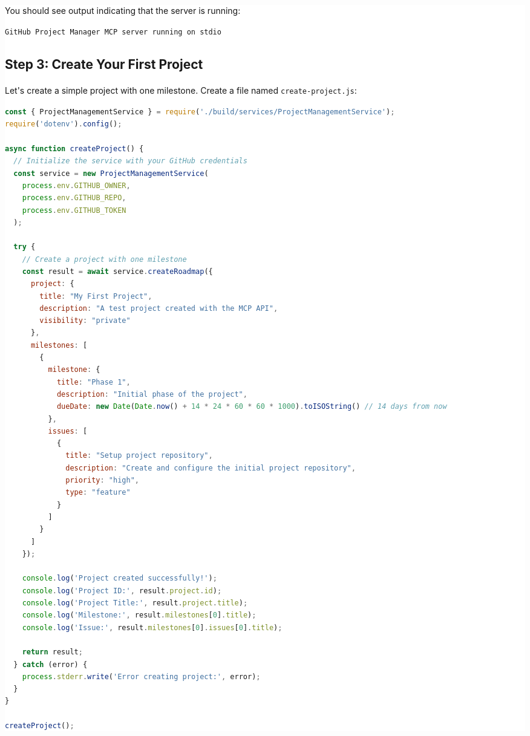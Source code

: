 You should see output indicating that the server is running:

```
GitHub Project Manager MCP server running on stdio
```

## Step 3: Create Your First Project

Let's create a simple project with one milestone. Create a file named `create-project.js`:

```javascript
const { ProjectManagementService } = require('./build/services/ProjectManagementService');
require('dotenv').config();

async function createProject() {
  // Initialize the service with your GitHub credentials
  const service = new ProjectManagementService(
    process.env.GITHUB_OWNER,
    process.env.GITHUB_REPO,
    process.env.GITHUB_TOKEN
  );

  try {
    // Create a project with one milestone
    const result = await service.createRoadmap({
      project: {
        title: "My First Project",
        description: "A test project created with the MCP API",
        visibility: "private"
      },
      milestones: [
        {
          milestone: {
            title: "Phase 1",
            description: "Initial phase of the project",
            dueDate: new Date(Date.now() + 14 * 24 * 60 * 60 * 1000).toISOString() // 14 days from now
          },
          issues: [
            {
              title: "Setup project repository",
              description: "Create and configure the initial project repository",
              priority: "high",
              type: "feature"
            }
          ]
        }
      ]
    });

    console.log('Project created successfully!');
    console.log('Project ID:', result.project.id);
    console.log('Project Title:', result.project.title);
    console.log('Milestone:', result.milestones[0].title);
    console.log('Issue:', result.milestones[0].issues[0].title);
    
    return result;
  } catch (error) {
    process.stderr.write('Error creating project:', error);
  }
}

createProject();
```
